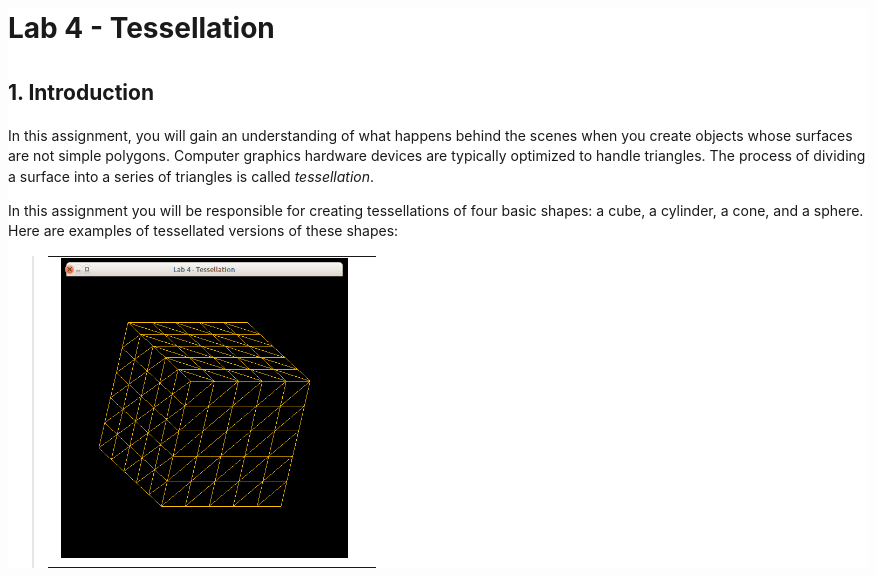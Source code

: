 # Lab 4 - Tessellation

## 1. Introduction

In this assignment, you will gain an understanding of what happens behind the scenes when you create objects whose surfaces are not simple polygons. Computer graphics hardware devices are typically optimized to handle triangles. The process of dividing a surface into a series of triangles is called *tessellation*.

In this assignment you will be responsible for creating tessellations of four basic shapes: a cube, a cylinder, a cone, and a sphere. Here are examples of tessellated versions of these shapes:

<blockquote>
<table cellpadding="2" cellspacing="2">
<tr>
<td align="center">
<img src="cube.png" height="300" width="300" alt="tessellated cube"></td>
<td align="center">